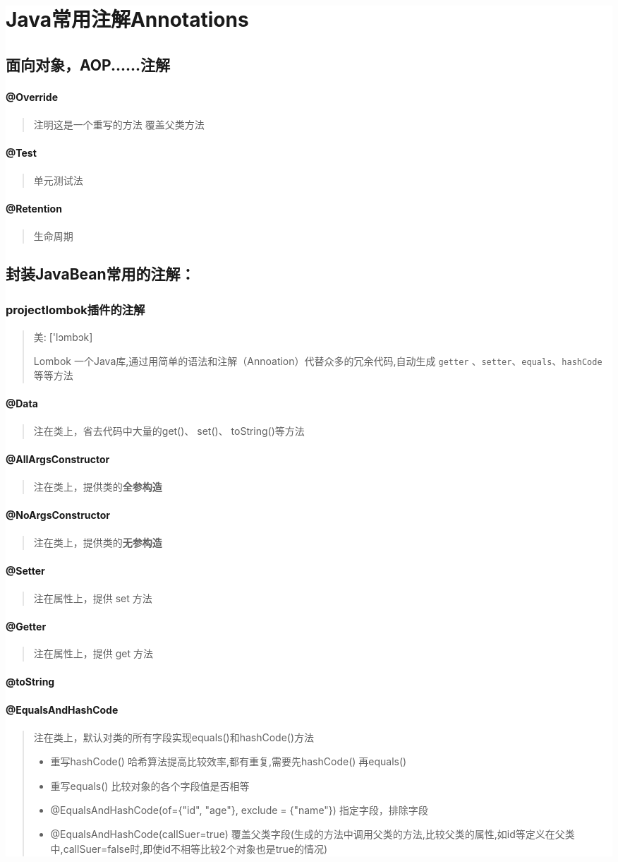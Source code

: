 # Java常用注解Annotations 

## 面向对象，AOP......注解
#### @Override 

> 注明这是一个重写的方法 覆盖父类方法

#### @Test

> 单元测试法

#### @Retention

> 生命周期

## 封装JavaBean常用的注解：

### projectlombok插件的注解

> 美: ['lɔmbɔk] 
>
> Lombok 一个Java库,通过用简单的语法和注解（Annoation）代替众多的冗余代码,自动生成 `getter` 、`setter`、`equals`、`hashCode` 等等方法

#### @Data 

> 注在类上，省去代码中大量的get()、 set()、 toString()等方法

#### @AllArgsConstructor 

> 注在类上，提供类的**全参构造** 

#### @NoArgsConstructor 

> 注在类上，提供类的**无参构造**

#### @Setter 

> 注在属性上，提供 set 方法

#### @Getter 

> 注在属性上，提供 get 方法

#### @toString

#### @EqualsAndHashCode

> 注在类上，默认对类的所有字段实现equals()和hashCode()方法
>
> - 重写hashCode()    哈希算法提高比较效率,都有重复,需要先hashCode() 再equals() 
>
> - 重写equals()      比较对象的各个字段值是否相等
>
>   
>
> - @EqualsAndHashCode(of={"id", "age"}, exclude = {"name"})
>   指定字段，排除字段
>
> - @EqualsAndHashCode(callSuer=true)
>   覆盖父类字段(生成的方法中调用父类的方法,比较父类的属性,如id等定义在父类中,callSuer=false时,即使id不相等比较2个对象也是true的情况)
